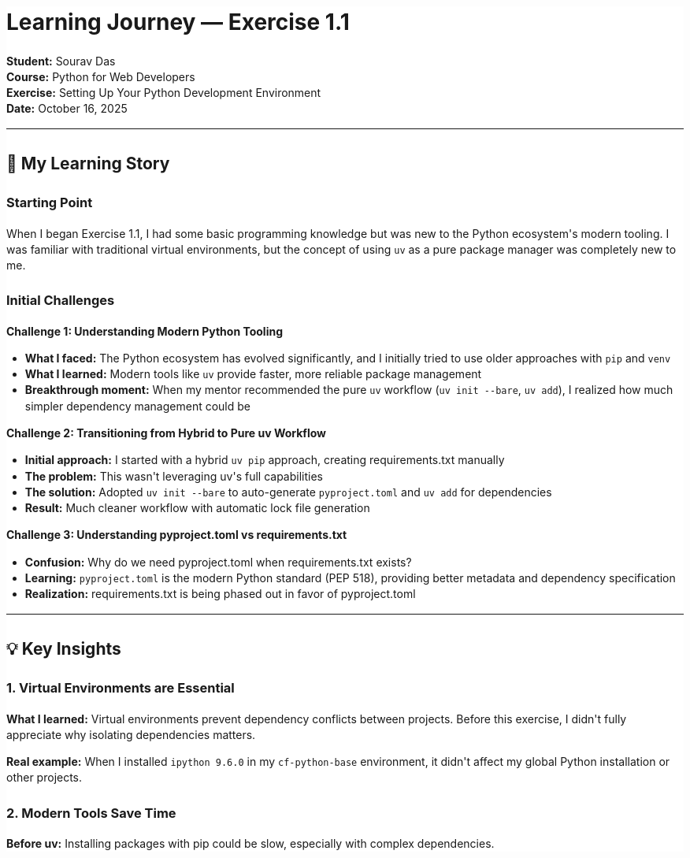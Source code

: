 # Learning Journey — Exercise 1.1

**Student:** Sourav Das  
**Course:** Python for Web Developers  
**Exercise:** Setting Up Your Python Development Environment  
**Date:** October 16, 2025

---

## 🌟 My Learning Story

### Starting Point
When I began Exercise 1.1, I had some basic programming knowledge but was new to the Python ecosystem's modern tooling. I was familiar with traditional virtual environments, but the concept of using `uv` as a pure package manager was completely new to me.

### Initial Challenges

**Challenge 1: Understanding Modern Python Tooling**
- **What I faced:** The Python ecosystem has evolved significantly, and I initially tried to use older approaches with `pip` and `venv`
- **What I learned:** Modern tools like `uv` provide faster, more reliable package management
- **Breakthrough moment:** When my mentor recommended the pure `uv` workflow (`uv init --bare`, `uv add`), I realized how much simpler dependency management could be

**Challenge 2: Transitioning from Hybrid to Pure uv Workflow**
- **Initial approach:** I started with a hybrid `uv pip` approach, creating requirements.txt manually
- **The problem:** This wasn't leveraging uv's full capabilities
- **The solution:** Adopted `uv init --bare` to auto-generate `pyproject.toml` and `uv add` for dependencies
- **Result:** Much cleaner workflow with automatic lock file generation

**Challenge 3: Understanding pyproject.toml vs requirements.txt**
- **Confusion:** Why do we need pyproject.toml when requirements.txt exists?
- **Learning:** `pyproject.toml` is the modern Python standard (PEP 518), providing better metadata and dependency specification
- **Realization:** requirements.txt is being phased out in favor of pyproject.toml

---

## 💡 Key Insights

### 1. Virtual Environments are Essential
**What I learned:** Virtual environments prevent dependency conflicts between projects. Before this exercise, I didn't fully appreciate why isolating dependencies matters.

**Real example:** When I installed `ipython 9.6.0` in my `cf-python-base` environment, it didn't affect my global Python installation or other projects.

### 2. Modern Tools Save Time
**Before uv:** Installing packages with pip could be slow, especially with complex dependencies.
